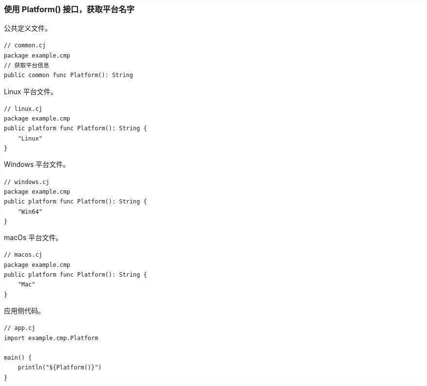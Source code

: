### 使用 Platform() 接口，获取平台名字

公共定义文件。

```cangjie
// common.cj
package example.cmp
// 获取平台信息
public common func Platform(): String
```

Linux 平台文件。

```cangjie
// linux.cj
package example.cmp
public platform func Platform(): String {
    "Linux"
}
```

Windows 平台文件。

```cangjie
// windows.cj
package example.cmp
public platform func Platform(): String {
    "Win64"
}
```

macOs 平台文件。

```cangjie
// macos.cj
package example.cmp
public platform func Platform(): String {
    "Mac"
}
```

应用侧代码。

```cangjie
// app.cj
import example.cmp.Platform
​
main() {
    println("${Platform()}")
}
```
